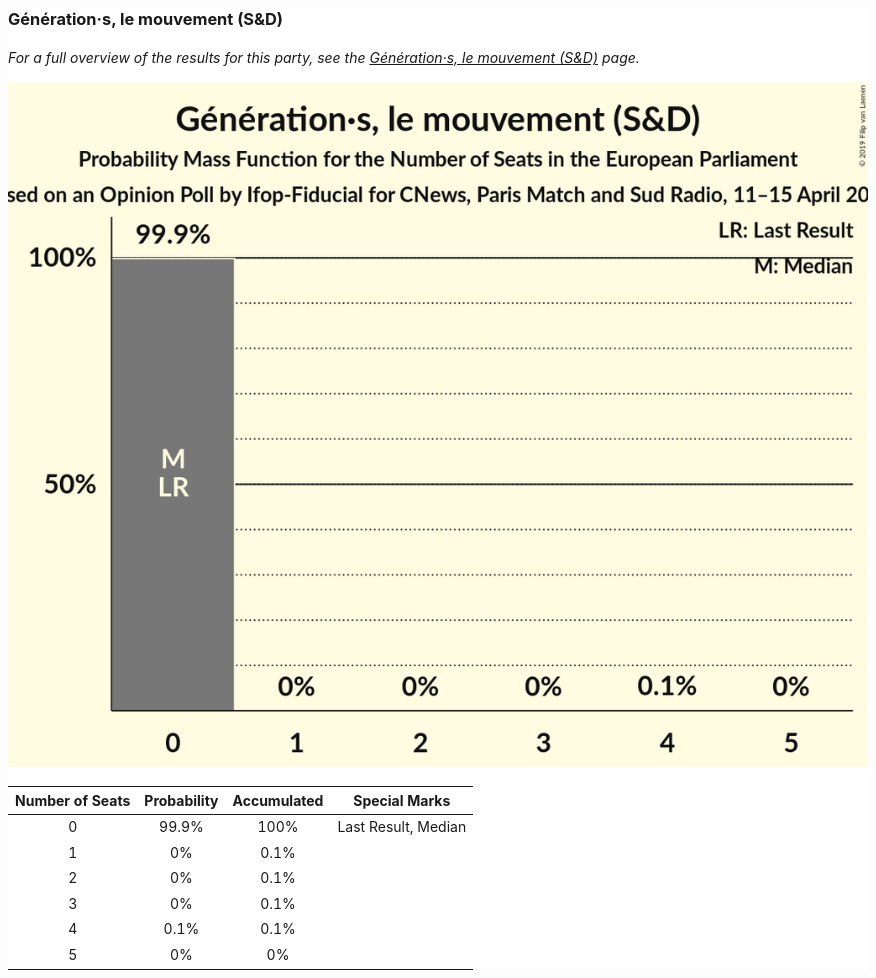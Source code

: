 ### Génération·s, le mouvement (S&D)

*For a full overview of the results for this party, see the [Génération·s, le mouvement (S&D)](party-génération·slemouvementsd.html) page.*

![Graph with seats probability mass function not yet produced](2019-04-15-Ifop-Fiducial-seats-pmf-génération·slemouvementsd.png "Seats Probability Mass Function")

| Number of Seats | Probability | Accumulated | Special Marks |
|:---------------:|:-----------:|:-----------:|:-------------:|
| 0 | 99.9% | 100% | Last Result, Median |
| 1 | 0% | 0.1% |  |
| 2 | 0% | 0.1% |  |
| 3 | 0% | 0.1% |  |
| 4 | 0.1% | 0.1% |  |
| 5 | 0% | 0% |  |
